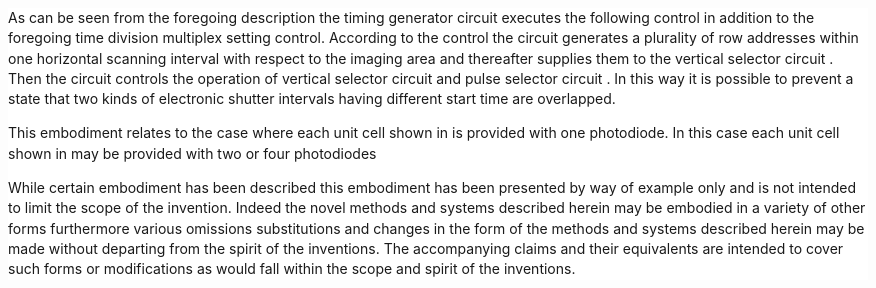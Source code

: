 As can be seen from the foregoing description the timing generator circuit executes the following control in addition to the foregoing time division multiplex setting control. According to the control the circuit generates a plurality of row addresses within one horizontal scanning interval with respect to the imaging area and thereafter supplies them to the vertical selector circuit . Then the circuit controls the operation of vertical selector circuit and pulse selector circuit . In this way it is possible to prevent a state that two kinds of electronic shutter intervals having different start time are overlapped.

This embodiment relates to the case where each unit cell shown in is provided with one photodiode. In this case each unit cell shown in may be provided with two or four photodiodes

While certain embodiment has been described this embodiment has been presented by way of example only and is not intended to limit the scope of the invention. Indeed the novel methods and systems described herein may be embodied in a variety of other forms furthermore various omissions substitutions and changes in the form of the methods and systems described herein may be made without departing from the spirit of the inventions. The accompanying claims and their equivalents are intended to cover such forms or modifications as would fall within the scope and spirit of the inventions.


